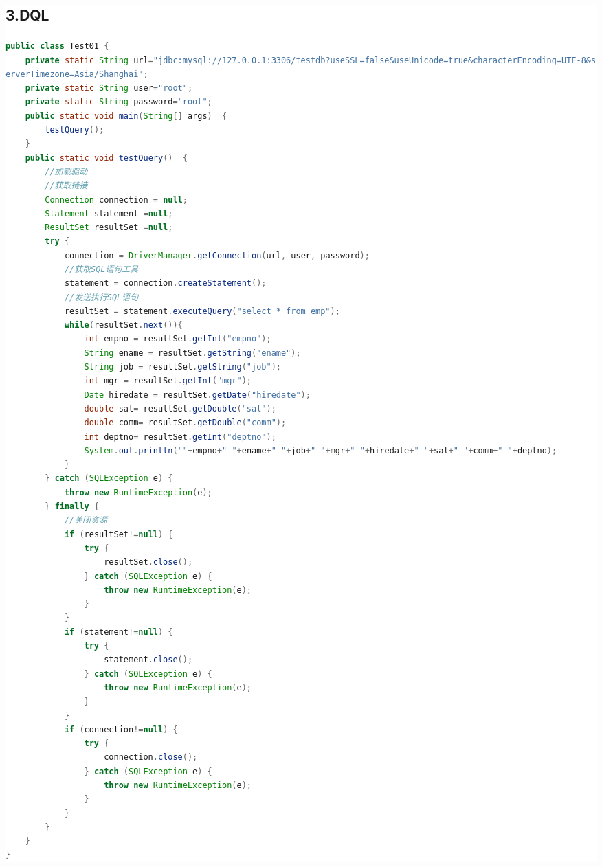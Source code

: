 ## 3.DQL

```java
public class Test01 {
    private static String url="jdbc:mysql://127.0.0.1:3306/testdb?useSSL=false&useUnicode=true&characterEncoding=UTF-8&serverTimezone=Asia/Shanghai";
    private static String user="root";
    private static String password="root";
    public static void main(String[] args)  {
        testQuery();
    }
    public static void testQuery()  {
        //加载驱动
        //获取链接
        Connection connection = null;
        Statement statement =null;
        ResultSet resultSet =null;
        try {
            connection = DriverManager.getConnection(url, user, password);
            //获取SQL语句工具
            statement = connection.createStatement();
            //发送执行SQL语句
            resultSet = statement.executeQuery("select * from emp");
            while(resultSet.next()){
                int empno = resultSet.getInt("empno");
                String ename = resultSet.getString("ename");
                String job = resultSet.getString("job");
                int mgr = resultSet.getInt("mgr");
                Date hiredate = resultSet.getDate("hiredate");
                double sal= resultSet.getDouble("sal");
                double comm= resultSet.getDouble("comm");
                int deptno= resultSet.getInt("deptno");
                System.out.println(""+empno+" "+ename+" "+job+" "+mgr+" "+hiredate+" "+sal+" "+comm+" "+deptno);
            }
        } catch (SQLException e) {
            throw new RuntimeException(e);
        } finally {
            //关闭资源
            if (resultSet!=null) {
                try {
                    resultSet.close();
                } catch (SQLException e) {
                    throw new RuntimeException(e);
                }
            }
            if (statement!=null) {
                try {
                    statement.close();
                } catch (SQLException e) {
                    throw new RuntimeException(e);
                }
            }
            if (connection!=null) {
                try {
                    connection.close();
                } catch (SQLException e) {
                    throw new RuntimeException(e);
                }
            }
        }
    }
}
```